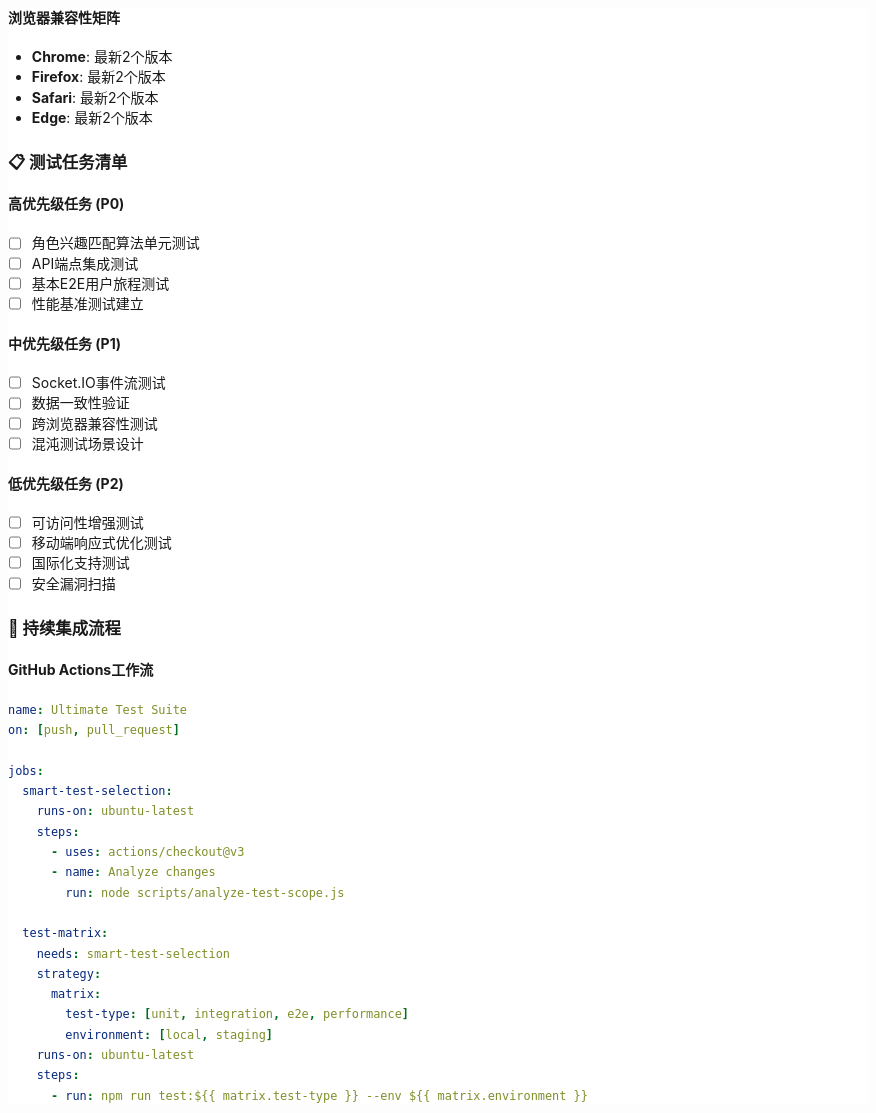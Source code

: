 #### 浏览器兼容性矩阵
- **Chrome**: 最新2个版本
- **Firefox**: 最新2个版本  
- **Safari**: 最新2个版本
- **Edge**: 最新2个版本

### 📋 测试任务清单

#### 高优先级任务 (P0)
- [ ] 角色兴趣匹配算法单元测试
- [ ] API端点集成测试
- [ ] 基本E2E用户旅程测试
- [ ] 性能基准测试建立

#### 中优先级任务 (P1)
- [ ] Socket.IO事件流测试
- [ ] 数据一致性验证
- [ ] 跨浏览器兼容性测试
- [ ] 混沌测试场景设计

#### 低优先级任务 (P2)
- [ ] 可访问性增强测试
- [ ] 移动端响应式优化测试
- [ ] 国际化支持测试
- [ ] 安全漏洞扫描

### 🔄 持续集成流程

#### GitHub Actions工作流
```yaml
name: Ultimate Test Suite
on: [push, pull_request]

jobs:
  smart-test-selection:
    runs-on: ubuntu-latest
    steps:
      - uses: actions/checkout@v3
      - name: Analyze changes
        run: node scripts/analyze-test-scope.js
      
  test-matrix:
    needs: smart-test-selection
    strategy:
      matrix:
        test-type: [unit, integration, e2e, performance]
        environment: [local, staging]
    runs-on: ubuntu-latest
    steps:
      - run: npm run test:${{ matrix.test-type }} --env ${{ matrix.environment }}
```
